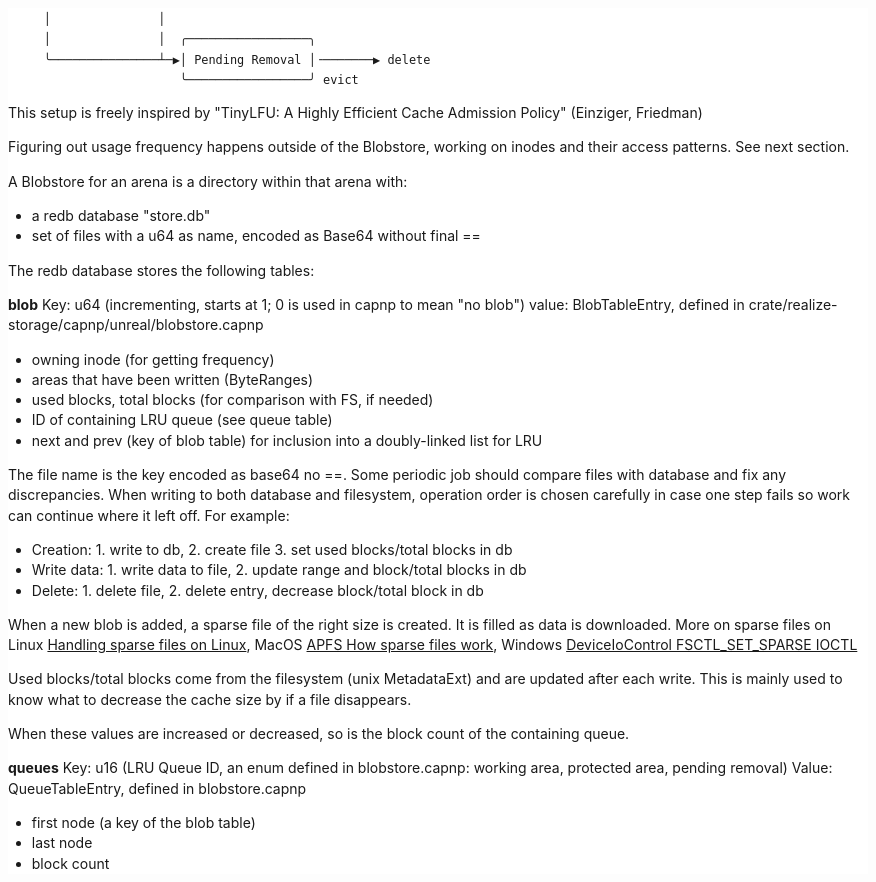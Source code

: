 ```
     │               │
     │               │  ╭─────────────────╮
     ╰───────────────┴─▶│ Pending Removal │╶───────▶ delete
                        ╰─────────────────╯ evict
```

This setup is freely inspired by "TinyLFU: A Highly Efficient Cache
Admission Policy" (Einziger, Friedman)

Figuring out usage frequency happens outside of the Blobstore, working
on inodes and their access patterns. See next section.

A Blobstore for an arena is a directory within that arena with:
 - a redb database "store.db"
 - set of files with a u64 as name, encoded as Base64 without final ==

The redb database stores the following tables:

**blob**
Key: u64 (incrementing, starts at 1; 0 is used in capnp to mean "no blob")
value: BlobTableEntry, defined in crate/realize-storage/capnp/unreal/blobstore.capnp
 - owning inode (for getting frequency)
 - areas that have been written (ByteRanges)
 - used blocks, total blocks  (for comparison with FS, if needed)
 - ID of containing LRU queue (see queue table)
 - next and prev (key of blob table) for inclusion into a doubly-linked list for LRU

The file name is the key encoded as base64 no ==. Some periodic job
should compare files with database and fix any discrepancies. When
writing to both database and filesystem, operation order is chosen
carefully in case one step fails so work can continue where it left
off. For example:
 - Creation: 1. write to db, 2. create file 3. set used blocks/total blocks in db
 - Write data: 1. write data to file, 2. update range and block/total blocks in db
 - Delete: 1. delete file, 2. delete entry, decrease block/total block in db

When a new blob is added, a sparse file of the right size is created.
It is filled as data is downloaded. More on sparse files on Linux [Handling sparse files on Linux](https://www.systutorials.com/handling-sparse-files-on-linux/#lseek), MacOS [APFS How sparse files work](https://eclecticlight.co/2024/06/08/apfs-how-sparse-files-work/), Windows [DeviceIoControl
FSCTL_SET_SPARSE
IOCTL](https://learn.microsoft.com/en-us/windows/win32/api/winioctl/ni-winioctl-fsctl_set_sparse)

Used blocks/total blocks come from the filesystem (unix MetadataExt)
and are updated after each write. This is mainly used to know what to
decrease the cache size by if a file disappears.

When these values are increased or decreased, so is the block count of
the containing queue.

**queues**
Key: u16 (LRU Queue ID, an enum defined in blobstore.capnp: working area, protected area, pending removal)
Value: QueueTableEntry, defined in blobstore.capnp
 - first node (a key of the blob table)
 - last node
 - block count
